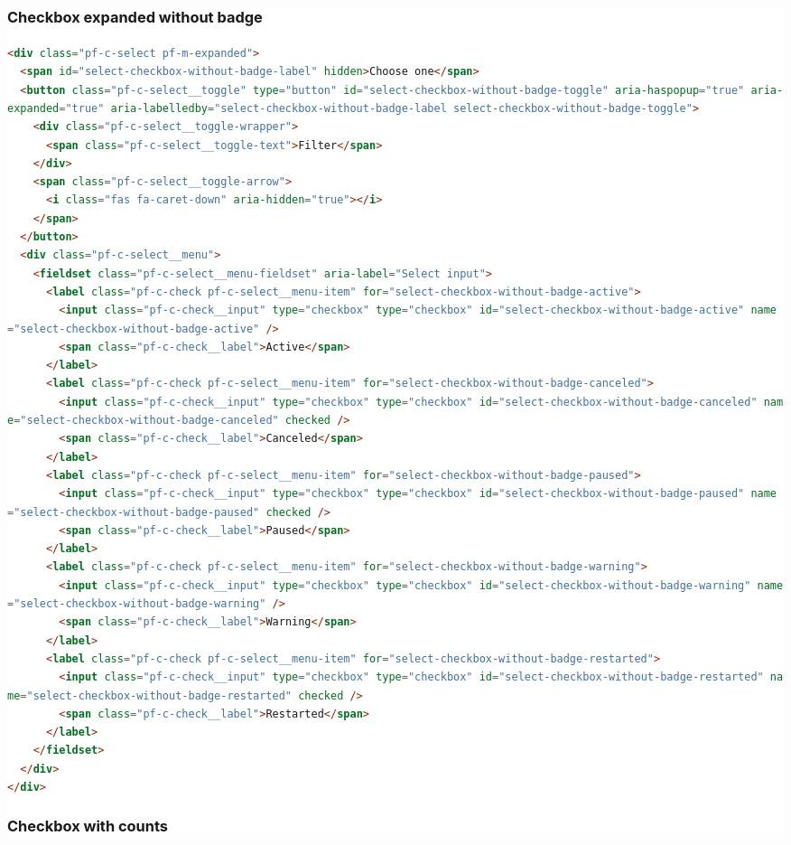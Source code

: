 ### Checkbox expanded without badge

```html
<div class="pf-c-select pf-m-expanded">
  <span id="select-checkbox-without-badge-label" hidden>Choose one</span>
  <button class="pf-c-select__toggle" type="button" id="select-checkbox-without-badge-toggle" aria-haspopup="true" aria-expanded="true" aria-labelledby="select-checkbox-without-badge-label select-checkbox-without-badge-toggle">
    <div class="pf-c-select__toggle-wrapper">
      <span class="pf-c-select__toggle-text">Filter</span>
    </div>
    <span class="pf-c-select__toggle-arrow">
      <i class="fas fa-caret-down" aria-hidden="true"></i>
    </span>
  </button>
  <div class="pf-c-select__menu">
    <fieldset class="pf-c-select__menu-fieldset" aria-label="Select input">
      <label class="pf-c-check pf-c-select__menu-item" for="select-checkbox-without-badge-active">
        <input class="pf-c-check__input" type="checkbox" type="checkbox" id="select-checkbox-without-badge-active" name="select-checkbox-without-badge-active" />
        <span class="pf-c-check__label">Active</span>
      </label>
      <label class="pf-c-check pf-c-select__menu-item" for="select-checkbox-without-badge-canceled">
        <input class="pf-c-check__input" type="checkbox" type="checkbox" id="select-checkbox-without-badge-canceled" name="select-checkbox-without-badge-canceled" checked />
        <span class="pf-c-check__label">Canceled</span>
      </label>
      <label class="pf-c-check pf-c-select__menu-item" for="select-checkbox-without-badge-paused">
        <input class="pf-c-check__input" type="checkbox" type="checkbox" id="select-checkbox-without-badge-paused" name="select-checkbox-without-badge-paused" checked />
        <span class="pf-c-check__label">Paused</span>
      </label>
      <label class="pf-c-check pf-c-select__menu-item" for="select-checkbox-without-badge-warning">
        <input class="pf-c-check__input" type="checkbox" type="checkbox" id="select-checkbox-without-badge-warning" name="select-checkbox-without-badge-warning" />
        <span class="pf-c-check__label">Warning</span>
      </label>
      <label class="pf-c-check pf-c-select__menu-item" for="select-checkbox-without-badge-restarted">
        <input class="pf-c-check__input" type="checkbox" type="checkbox" id="select-checkbox-without-badge-restarted" name="select-checkbox-without-badge-restarted" checked />
        <span class="pf-c-check__label">Restarted</span>
      </label>
    </fieldset>
  </div>
</div>
```

### Checkbox with counts
